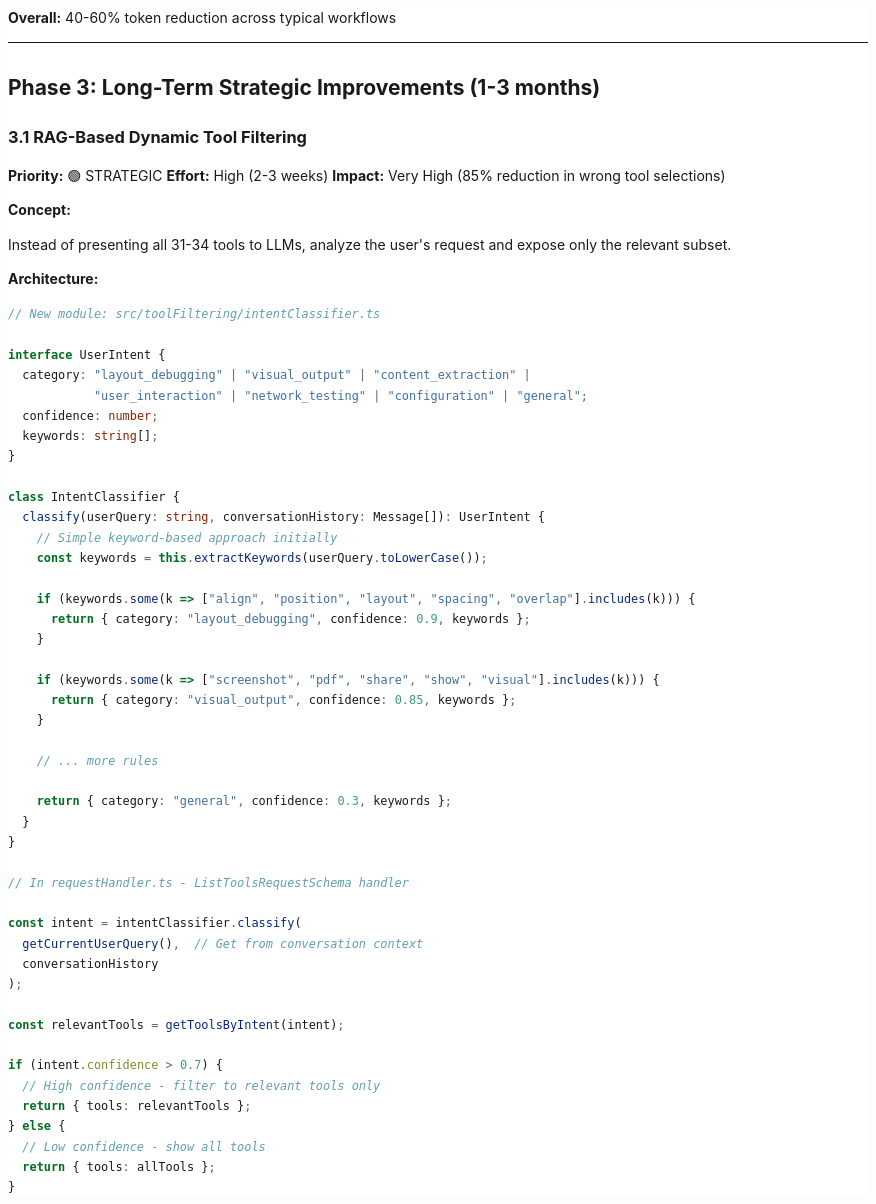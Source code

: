 **Overall:** 40-60% token reduction across typical workflows

---

## Phase 3: Long-Term Strategic Improvements (1-3 months)

### 3.1 RAG-Based Dynamic Tool Filtering

**Priority:** 🟢 STRATEGIC
**Effort:** High (2-3 weeks)
**Impact:** Very High (85% reduction in wrong tool selections)

**Concept:**

Instead of presenting all 31-34 tools to LLMs, analyze the user's request and expose only the relevant subset.

**Architecture:**

```typescript
// New module: src/toolFiltering/intentClassifier.ts

interface UserIntent {
  category: "layout_debugging" | "visual_output" | "content_extraction" |
            "user_interaction" | "network_testing" | "configuration" | "general";
  confidence: number;
  keywords: string[];
}

class IntentClassifier {
  classify(userQuery: string, conversationHistory: Message[]): UserIntent {
    // Simple keyword-based approach initially
    const keywords = this.extractKeywords(userQuery.toLowerCase());

    if (keywords.some(k => ["align", "position", "layout", "spacing", "overlap"].includes(k))) {
      return { category: "layout_debugging", confidence: 0.9, keywords };
    }

    if (keywords.some(k => ["screenshot", "pdf", "share", "show", "visual"].includes(k))) {
      return { category: "visual_output", confidence: 0.85, keywords };
    }

    // ... more rules

    return { category: "general", confidence: 0.3, keywords };
  }
}

// In requestHandler.ts - ListToolsRequestSchema handler

const intent = intentClassifier.classify(
  getCurrentUserQuery(),  // Get from conversation context
  conversationHistory
);

const relevantTools = getToolsByIntent(intent);

if (intent.confidence > 0.7) {
  // High confidence - filter to relevant tools only
  return { tools: relevantTools };
} else {
  // Low confidence - show all tools
  return { tools: allTools };
}
```
